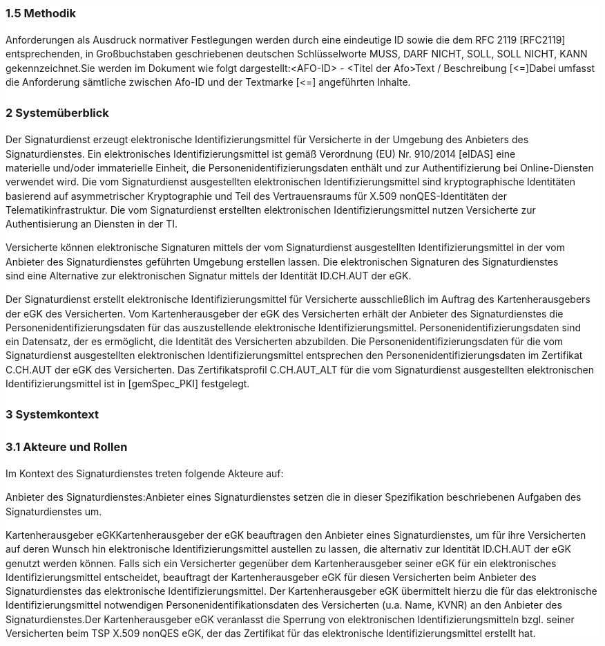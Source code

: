 ### 1.5 Methodik

Anforderungen als Ausdruck normativer Festlegungen werden durch eine eindeutige
ID sowie die dem RFC 2119 [RFC2119] entsprechenden, in Großbuchstaben
geschriebenen deutschen Schlüsselworte MUSS, DARF NICHT, SOLL, SOLL NICHT,
KANN gekennzeichnet.Sie werden im Dokument wie folgt dargestellt:\<AFO-ID\> -
\<Titel der Afo\>Text / Beschreibung [\<=]Dabei umfasst die Anforderung
sämtliche zwischen Afo-ID und der Textmarke [\<=] angeführten Inhalte.

### 2 Systemüberblick

Der Signaturdienst erzeugt elektronische Identifizierungsmittel
für Versicherte in der Umgebung des Anbieters des Signaturdienstes. Ein
elektronisches Identifizierungsmittel ist gemäß Verordnung (EU) Nr. 910/2014
[eIDAS] eine materielle und/oder immaterielle Einheit, die
Personenidentifizierungsdaten enthält und zur
Authentifizierung bei Online-Diensten verwendet wird. Die vom Signaturdienst
ausgestellten elektronischen Identifizierungsmittel sind kryptographische
Identitäten basierend auf asymmetrischer Kryptographie und Teil des
Vertrauensraums für X.509 nonQES-Identitäten der Telematikinfrastruktur. Die
vom Signaturdienst erstellten elektronischen Identifizierungsmittel nutzen
Versicherte zur Authentisierung an Diensten in der TI.

Versicherte können elektronische Signaturen mittels der vom Signaturdienst
ausgestellten Identifizierungsmittel in der vom Anbieter des Signaturdienstes
geführten Umgebung erstellen lassen. Die elektronischen Signaturen des
Signaturdienstes sind eine Alternative zur elektronischen Signatur mittels der
Identität ID.CH.AUT der eGK.

Der Signaturdienst erstellt elektronische Identifizierungsmittel für
Versicherte ausschließlich im Auftrag des Kartenherausgebers der eGK des
Versicherten. Vom Kartenherausgeber der eGK des Versicherten erhält der
Anbieter des Signaturdienstes die Personenidentifizierungsdaten für das
auszustellende elektronische
Identifizierungsmittel. Personenidentifizierungsdaten sind  ein Datensatz,
der es ermöglicht, die Identität des Versicherten abzubilden. Die
Personenidentifizierungsdaten für die vom Signaturdienst ausgestellten
elektronischen Identifizierungsmittel entsprechen den
Personenidentifizierungsdaten im Zertifikat C.CH.AUT der eGK des Versicherten.
Das Zertifikatsprofil C.CH.AUT_ALT für die vom Signaturdienst ausgestellten
elektronischen Identifizierungsmittel ist in [gemSpec_PKI] festgelegt.

### 3 Systemkontext

### 3.1 Akteure und Rollen

Im Kontext des Signaturdienstes treten folgende Akteure auf:

Anbieter des Signaturdienstes:Anbieter eines Signaturdienstes setzen die in
dieser Spezifikation beschriebenen Aufgaben des Signaturdienstes um.

Kartenherausgeber eGKKartenherausgeber der eGK beauftragen den Anbieter eines
Signaturdienstes, um für ihre Versicherten auf deren Wunsch hin elektronische
Identifizierungsmittel austellen zu lassen, die alternativ zur Identität
ID.CH.AUT der eGK genutzt werden können. Falls sich ein Versicherter
gegenüber dem Kartenherausgeber seiner eGK für ein elektronisches
Identifizierungsmittel entscheidet, beauftragt der Kartenherausgeber eGK für
diesen Versicherten beim Anbieter des Signaturdienstes das elektronische
Identifizierungsmittel. Der Kartenherausgeber eGK übermittelt hierzu die für
das elektronische Identifizierungsmittel notwendigen
Personenidentifikationsdaten des Versicherten (u.a. Name, KVNR) an den Anbieter
des Signaturdienstes.Der Kartenherausgeber eGK veranlasst die Sperrung von
elektronischen Identifizierungsmitteln bzgl. seiner Versicherten beim TSP
X.509 nonQES eGK, der das Zertifikat für das elektronische
Identifizierungsmittel erstellt hat. 


[Dokumentinformationen]: #dokumentinformationen
[Inhaltsverzeichnis]:    #inhaltsverzeichnis
[1]:                     #1-einordnung-des-dokuments
[1.1]:                   #11-zielsetzung
[1.2]:                   #12-zielgruppe
[1.3]:                   #13-geltungsbereich
[1.4]:                   #14-abgrenzungen
[1.5]:                   #15-methodik
[2]:                     #2-systemüberblick
[3]:                     #3-systemkontext
[3.1]:                   #31-akteure-und-rollen
[3.2]:                   #32-nachbarsysteme
[3.3]:                   #33-sicherheitsanforderungen-für-den-operativen-betrieb
[4]:                     #4-zerlegung-des-signaturdienstes
[5]:                     #5-übergreifende-festlegungen
[6]:                     #6-funktionsmerkmale
[6.1]:                   #61-schnittstelle-i_remote_sign_operations
[6.1.1]:                 #611-operationsdefinition-i_remote_sign_operationssign_data
[6.1.2]:                 #612-umsetzung-i_remote_sign_operationssign_data
[6.2]:                   #62-schnittstelle-p_create_identity
[6.3]:                   #63-schnittstelle-p_delete_identity
[7]:                     #7-anhang-–-verzeichnisse
[7.1]:                   #71-abkürzungen
[7.2]:                   #72-glossar
[7.3]:                   #73-abbildungsverzeichnis
[7.4]:                   #74-tabellenverzeichnis
[7.5]:                   #75-referenzierte-dokumente
[7.5.1]:                 #751-–-dokumente-der-gematik
[7.5.2]:                 #752-–-weitere-dokumente
[Abbildung-1]:           gemSpec_SigD_V1.4.0.attachments/4416769669681564484.png
[Tbl-001]:               #Tbl-001 (&93834768427512)
[Tabelle-1]:             #Tabelle-1 (&93834781689880)
[Tbl-003]:               #Tbl-003 (&93834764454888)
[Tbl-004]:               #Tbl-004 (&93834764870400)
[Tbl-005]:               #Tbl-005 (&93834764891184)